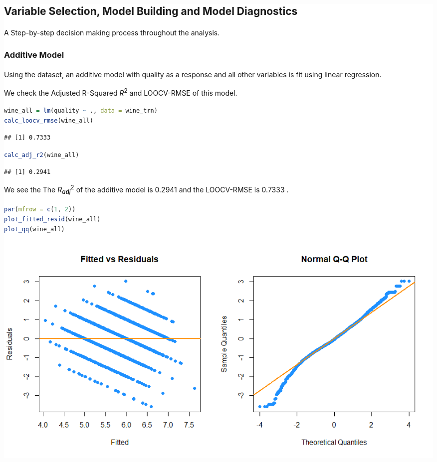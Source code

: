 ## Variable Selection, Model Building and Model Diagnostics

A Step-by-step decision making process throughout the analysis.

### Additive Model

Using the dataset, an additive model with quality as a response and all
other variables is fit using linear regression.

We check the Adjusted R-Squared *R*<sup>2</sup> and LOOCV-RMSE of this
model.

``` r
wine_all = lm(quality ~ ., data = wine_trn)
calc_loocv_rmse(wine_all)
```

    ## [1] 0.7333

``` r
calc_adj_r2(wine_all)
```

    ## [1] 0.2941

We see the The *R*<sub>*a**d**j*</sub><sup>2</sup> of the additive model
is 0.2941 and the LOOCV-RMSE is 0.7333 .

``` r
par(mfrow = c(1, 2))
plot_fitted_resid(wine_all)
plot_qq(wine_all) 
```

![](WineQuality_files/figure-markdown_github/unnamed-chunk-8-1.png)
